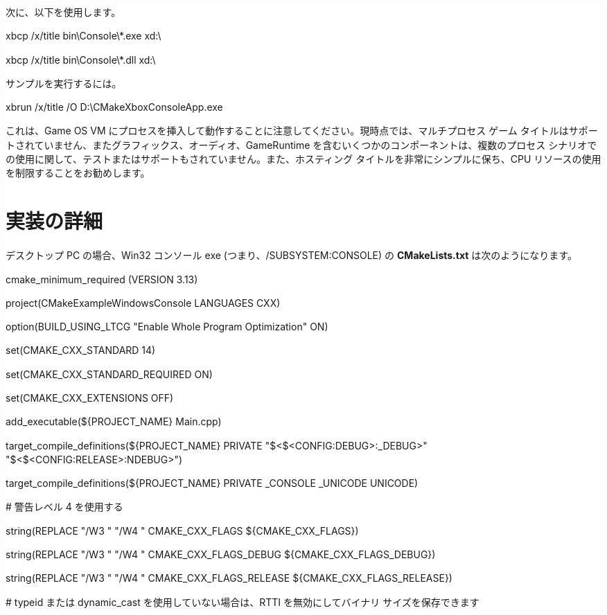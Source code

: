 次に、以下を使用します。

xbcp /x/title bin\\Console\\\*.exe xd:\\

xbcp /x/title bin\\Console\\\*.dll xd:\\

サンプルを実行するには。

xbrun /x/title /O D:\\CMakeXboxConsoleApp.exe

これは、Game OS VM
にプロセスを挿入して動作することに注意してください。現時点では、マルチプロセス
ゲーム
タイトルはサポートされていません、またグラフィックス、オーディオ、GameRuntime
を含むいくつかのコンポーネントは、複数のプロセス
シナリオでの使用に関して、テストまたはサポートもされていません。また、ホスティング
タイトルを非常にシンプルに保ち、CPU
リソースの使用を制限することをお勧めします。

# 実装の詳細

デスクトップ PC の場合、Win32 コンソール exe
(つまり、/SUBSYSTEM:CONSOLE) の **CMakeLists.txt**
は次のようになります。

cmake_minimum_required (VERSION 3.13)

project(CMakeExampleWindowsConsole LANGUAGES CXX)

option(BUILD_USING_LTCG \"Enable Whole Program Optimization\" ON)

set(CMAKE_CXX_STANDARD 14)

set(CMAKE_CXX_STANDARD_REQUIRED ON)

set(CMAKE_CXX_EXTENSIONS OFF)

add_executable(\${PROJECT_NAME} Main.cpp)

target_compile_definitions(\${PROJECT_NAME} PRIVATE
\"\$\<\$\<CONFIG:DEBUG\>:\_DEBUG\>\"
\"\$\<\$\<CONFIG:RELEASE\>:NDEBUG\>\")

target_compile_definitions(\${PROJECT_NAME} PRIVATE \_CONSOLE \_UNICODE
UNICODE)

\# 警告レベル 4 を使用する

string(REPLACE \"/W3 \" \"/W4 \" CMAKE_CXX_FLAGS \${CMAKE_CXX_FLAGS})

string(REPLACE \"/W3 \" \"/W4 \" CMAKE_CXX_FLAGS_DEBUG
\${CMAKE_CXX_FLAGS_DEBUG})

string(REPLACE \"/W3 \" \"/W4 \" CMAKE_CXX_FLAGS_RELEASE
\${CMAKE_CXX_FLAGS_RELEASE})

\# typeid または dynamic_cast を使用していない場合は、RTTI
を無効にしてバイナリ サイズを保存できます
